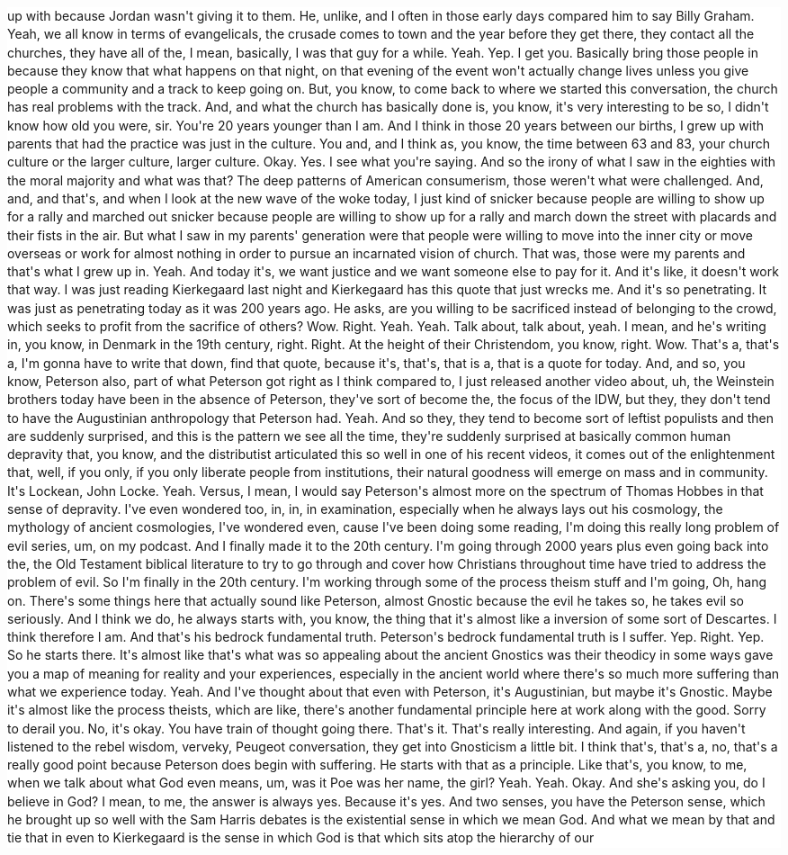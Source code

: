 up with because Jordan wasn't giving it to them. He, unlike, and I often in those early days compared him to say Billy Graham. Yeah, we all know in terms of evangelicals, the crusade comes to town and the year before they get there, they contact all the churches, they have all of the, I mean, basically, I was that guy for a while. Yeah. Yep. I get you. Basically bring those people in because they know that what happens on that night, on that evening of the event won't actually change lives unless you give people a community and a track to keep going on. But, you know, to come back to where we started this conversation, the church has real problems with the track. And, and what the church has basically done is, you know, it's very interesting to be so, I didn't know how old you were, sir. You're 20 years younger than I am. And I think in those 20 years between our births, I grew up with parents that had the practice was just in the culture. You and, and I think as, you know, the time between 63 and 83, your church culture or the larger culture, larger culture. Okay. Yes. I see what you're saying. And so the irony of what I saw in the eighties with the moral majority and what was that? The deep patterns of American consumerism, those weren't what were challenged. And, and, and that's, and when I look at the new wave of the woke today, I just kind of snicker because people are willing to show up for a rally and marched out snicker because people are willing to show up for a rally and march down the street with placards and their fists in the air. But what I saw in my parents' generation were that people were willing to move into the inner city or move overseas or work for almost nothing in order to pursue an incarnated vision of church. That was, those were my parents and that's what I grew up in. Yeah. And today it's, we want justice and we want someone else to pay for it. And it's like, it doesn't work that way. I was just reading Kierkegaard last night and Kierkegaard has this quote that just wrecks me. And it's so penetrating. It was just as penetrating today as it was 200 years ago. He asks, are you willing to be sacrificed instead of belonging to the crowd, which seeks to profit from the sacrifice of others? Wow. Right. Yeah. Yeah. Talk about, talk about, yeah. I mean, and he's writing in, you know, in Denmark in the 19th century, right. Right. At the height of their Christendom, you know, right. Wow. That's a, that's a, I'm gonna have to write that down, find that quote, because it's, that's, that is a, that is a quote for today. And, and so, you know, Peterson also, part of what Peterson got right as I think compared to, I just released another video about, uh, the Weinstein brothers today have been in the absence of Peterson, they've sort of become the, the focus of the IDW, but they, they don't tend to have the Augustinian anthropology that Peterson had. Yeah. And so they, they tend to become sort of leftist populists and then are suddenly surprised, and this is the pattern we see all the time, they're suddenly surprised at basically common human depravity that, you know, and the distributist articulated this so well in one of his recent videos, it comes out of the enlightenment that, well, if you only, if you only liberate people from institutions, their natural goodness will emerge on mass and in community. It's Lockean, John Locke. Yeah. Versus, I mean, I would say Peterson's almost more on the spectrum of Thomas Hobbes in that sense of depravity. I've even wondered too, in, in, in examination, especially when he always lays out his cosmology, the mythology of ancient cosmologies, I've wondered even, cause I've been doing some reading, I'm doing this really long problem of evil series, um, on my podcast. And I finally made it to the 20th century. I'm going through 2000 years plus even going back into the, the Old Testament biblical literature to try to go through and cover how Christians throughout time have tried to address the problem of evil. So I'm finally in the 20th century. I'm working through some of the process theism stuff and I'm going, Oh, hang on. There's some things here that actually sound like Peterson, almost Gnostic because the evil he takes so, he takes evil so seriously. And I think we do, he always starts with, you know, the thing that it's almost like a inversion of some sort of Descartes. I think therefore I am. And that's his bedrock fundamental truth. Peterson's bedrock fundamental truth is I suffer. Yep. Right. Yep. So he starts there. It's almost like that's what was so appealing about the ancient Gnostics was their theodicy in some ways gave you a map of meaning for reality and your experiences, especially in the ancient world where there's so much more suffering than what we experience today. Yeah. And I've thought about that even with Peterson, it's Augustinian, but maybe it's Gnostic. Maybe it's almost like the process theists, which are like, there's another fundamental principle here at work along with the good. Sorry to derail you. No, it's okay. You have train of thought going there. That's it. That's really interesting. And again, if you haven't listened to the rebel wisdom, verveky, Peugeot conversation, they get into Gnosticism a little bit. I think that's, that's a, no, that's a really good point because Peterson does begin with suffering. He starts with that as a principle. Like that's, you know, to me, when we talk about what God even means, um, was it Poe was her name, the girl? Yeah. Yeah. Okay. And she's asking you, do I believe in God? I mean, to me, the answer is always yes. Because it's yes. And two senses, you have the Peterson sense, which he brought up so well with the Sam Harris debates is the existential sense in which we mean God. And what we mean by that and tie that in even to Kierkegaard is the sense in which God is that which sits atop the hierarchy of our